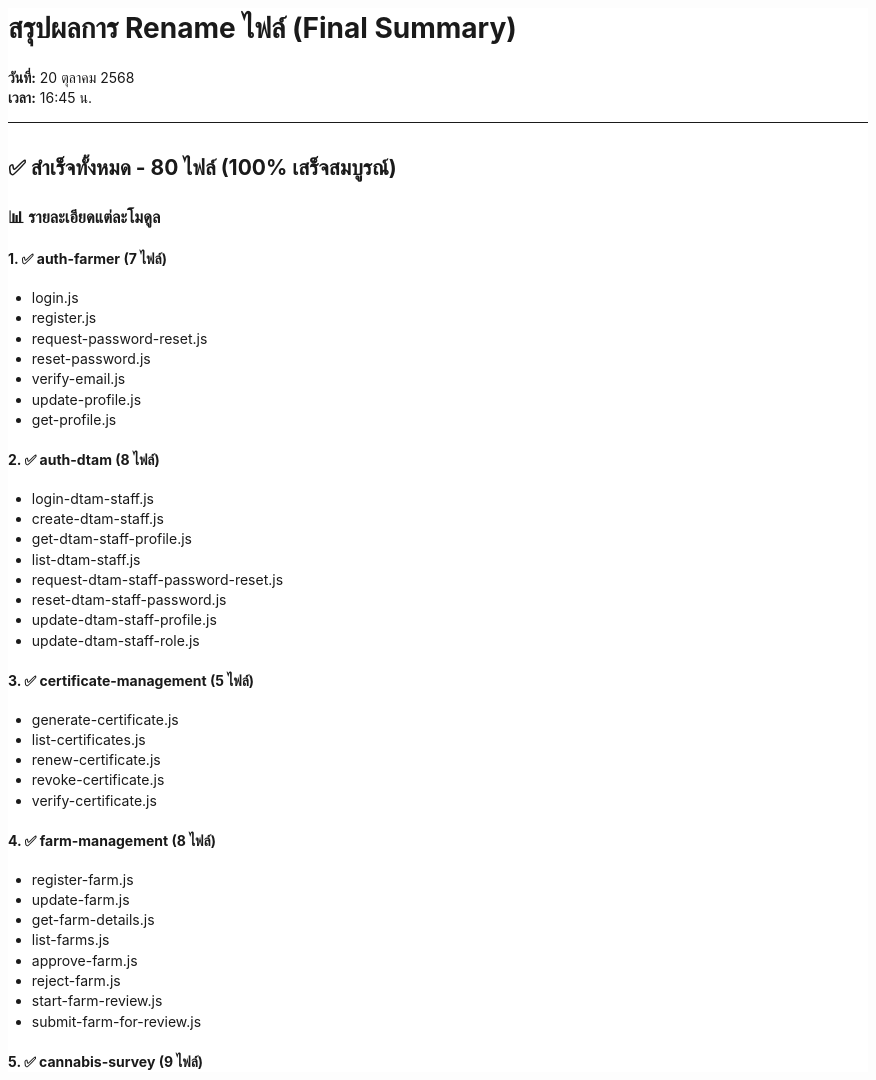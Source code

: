 # สรุปผลการ Rename ไฟล์ (Final Summary)

**วันที่:** 20 ตุลาคม 2568  
**เวลา:** 16:45 น.

---

## ✅ สำเร็จทั้งหมด - 80 ไฟล์ (100% เสร็จสมบูรณ์)

### 📊 รายละเอียดแต่ละโมดูล

#### 1. ✅ auth-farmer (7 ไฟล์)

- login.js
- register.js
- request-password-reset.js
- reset-password.js
- verify-email.js
- update-profile.js
- get-profile.js

#### 2. ✅ auth-dtam (8 ไฟล์)

- login-dtam-staff.js
- create-dtam-staff.js
- get-dtam-staff-profile.js
- list-dtam-staff.js
- request-dtam-staff-password-reset.js
- reset-dtam-staff-password.js
- update-dtam-staff-profile.js
- update-dtam-staff-role.js

#### 3. ✅ certificate-management (5 ไฟล์)

- generate-certificate.js
- list-certificates.js
- renew-certificate.js
- revoke-certificate.js
- verify-certificate.js

#### 4. ✅ farm-management (8 ไฟล์)

- register-farm.js
- update-farm.js
- get-farm-details.js
- list-farms.js
- approve-farm.js
- reject-farm.js
- start-farm-review.js
- submit-farm-for-review.js

#### 5. ✅ cannabis-survey (9 ไฟล์)
